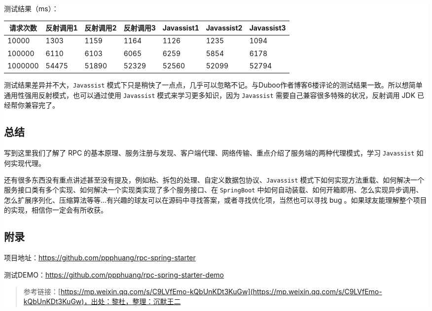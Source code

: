测试结果（ms）：

请求次数|反射调用1|反射调用2|反射调用3|Javassist1|Javassist2|Javassist3|
---|---|---|---|---|---|---|
10000|1303|1159|1164|1126|1235|1094|
100000|6110|6103|6065|6259|5854|6178|
1000000|54475|51890|52329|52560|52099|52794|

测试结果差异并不大，`Javassist` 模式下只是稍快了一点点，几乎可以忽略不记。与Duboo作者博客6楼评论的测试结果一致。所以想简单通用性强用反射模式，也可以通过使用 `Javassist` 模式来学习更多知识，因为 `Javassist` 需要自己兼容很多特殊的状况，反射调用 JDK 已经帮你兼容完了。

## 总结

写到这里我们了解了 RPC 的基本原理、服务注册与发现、客户端代理、网络传输、重点介绍了服务端的两种代理模式，学习 `Javassist` 如何实现代理。

还有很多东西没有重点讲述甚至没有提及，例如粘、拆包的处理、自定义数据包协议、`Javassist` 模式下如何实现方法重载、如何解决一个服务接口类有多个实现、如何解决一个实现类实现了多个服务接口、在 `SpringBoot` 中如何自动装载、如何开箱即用、怎么实现异步调用、怎么扩展序列化、压缩算法等等...有兴趣的球友可以在源码中寻找答案，或者寻找优化项，当然也可以寻找 bug 。如果球友能理解整个项目的实现，相信你一定会有所收获。

## 附录

项目地址：https://github.com/ppphuang/rpc-spring-starter

测试DEMO：https://github.com/ppphuang/rpc-spring-starter-demo

  

>参考链接：[https://mp.weixin.qq.com/s/C9LVfEmo-kQbUnKDt3KuGw](https://mp.weixin.qq.com/s/C9LVfEmo-kQbUnKDt3KuGw)，出处：黎杜，整理：沉默王二
